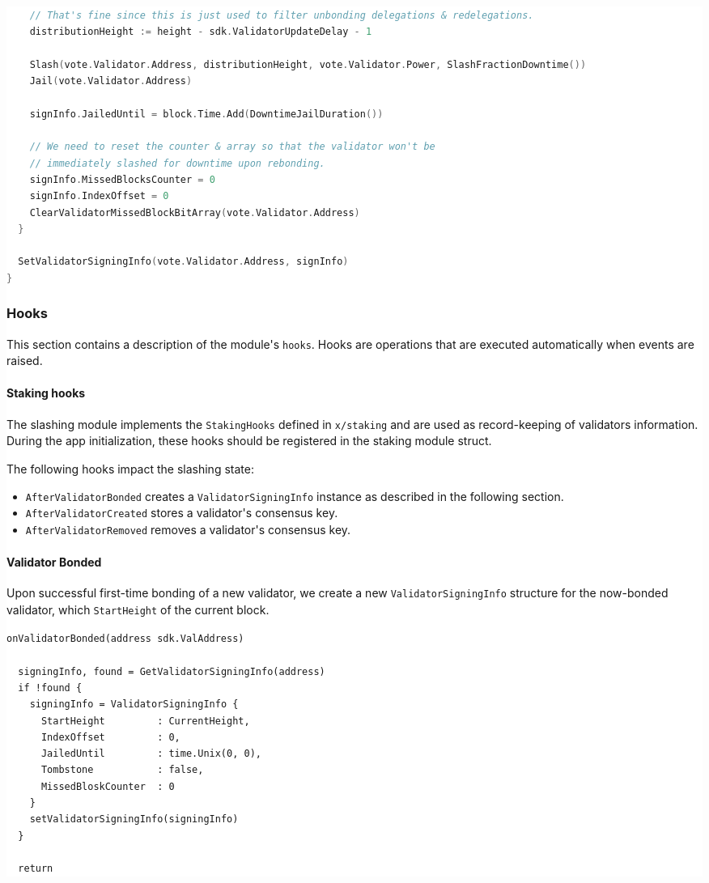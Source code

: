 ```go
    // That's fine since this is just used to filter unbonding delegations & redelegations.
    distributionHeight := height - sdk.ValidatorUpdateDelay - 1

    Slash(vote.Validator.Address, distributionHeight, vote.Validator.Power, SlashFractionDowntime())
    Jail(vote.Validator.Address)

    signInfo.JailedUntil = block.Time.Add(DowntimeJailDuration())

    // We need to reset the counter & array so that the validator won't be
    // immediately slashed for downtime upon rebonding.
    signInfo.MissedBlocksCounter = 0
    signInfo.IndexOffset = 0
    ClearValidatorMissedBlockBitArray(vote.Validator.Address)
  }

  SetValidatorSigningInfo(vote.Validator.Address, signInfo)
}
```

### Hooks

This section contains a description of the module's `hooks`. Hooks are operations that are executed automatically when events are raised.

#### Staking hooks

The slashing module implements the `StakingHooks` defined in `x/staking` and are used as record-keeping of validators information. During the app initialization, these hooks should be registered in the staking module struct.

The following hooks impact the slashing state:

+ `AfterValidatorBonded` creates a `ValidatorSigningInfo` instance as described in the following section.
+ `AfterValidatorCreated` stores a validator's consensus key.
+ `AfterValidatorRemoved` removes a validator's consensus key.

#### Validator Bonded

Upon successful first-time bonding of a new validator, we create a new `ValidatorSigningInfo` structure for the
now-bonded validator, which `StartHeight` of the current block.

```
onValidatorBonded(address sdk.ValAddress)

  signingInfo, found = GetValidatorSigningInfo(address)
  if !found {
    signingInfo = ValidatorSigningInfo {
      StartHeight         : CurrentHeight,
      IndexOffset         : 0,
      JailedUntil         : time.Unix(0, 0),
      Tombstone           : false,
      MissedBloskCounter  : 0
    }
    setValidatorSigningInfo(signingInfo)
  }

  return
```
